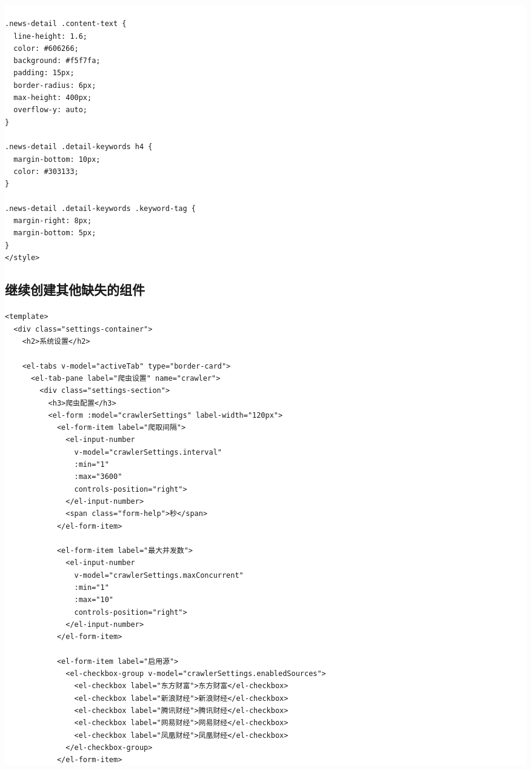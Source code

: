 ```vue:frontend/src/views/News.vue

.news-detail .content-text {
  line-height: 1.6;
  color: #606266;
  background: #f5f7fa;
  padding: 15px;
  border-radius: 6px;
  max-height: 400px;
  overflow-y: auto;
}

.news-detail .detail-keywords h4 {
  margin-bottom: 10px;
  color: #303133;
}

.news-detail .detail-keywords .keyword-tag {
  margin-right: 8px;
  margin-bottom: 5px;
}
</style>
```

## 继续创建其他缺失的组件

```vue:frontend/src/views/Settings.vue
<template>
  <div class="settings-container">
    <h2>系统设置</h2>
    
    <el-tabs v-model="activeTab" type="border-card">
      <el-tab-pane label="爬虫设置" name="crawler">
        <div class="settings-section">
          <h3>爬虫配置</h3>
          <el-form :model="crawlerSettings" label-width="120px">
            <el-form-item label="爬取间隔">
              <el-input-number 
                v-model="crawlerSettings.interval" 
                :min="1" 
                :max="3600" 
                controls-position="right">
              </el-input-number>
              <span class="form-help">秒</span>
            </el-form-item>
            
            <el-form-item label="最大并发数">
              <el-input-number 
                v-model="crawlerSettings.maxConcurrent" 
                :min="1" 
                :max="10" 
                controls-position="right">
              </el-input-number>
            </el-form-item>
            
            <el-form-item label="启用源">
              <el-checkbox-group v-model="crawlerSettings.enabledSources">
                <el-checkbox label="东方财富">东方财富</el-checkbox>
                <el-checkbox label="新浪财经">新浪财经</el-checkbox>
                <el-checkbox label="腾讯财经">腾讯财经</el-checkbox>
                <el-checkbox label="网易财经">网易财经</el-checkbox>
                <el-checkbox label="凤凰财经">凤凰财经</el-checkbox>
              </el-checkbox-group>
            </el-form-item>
```